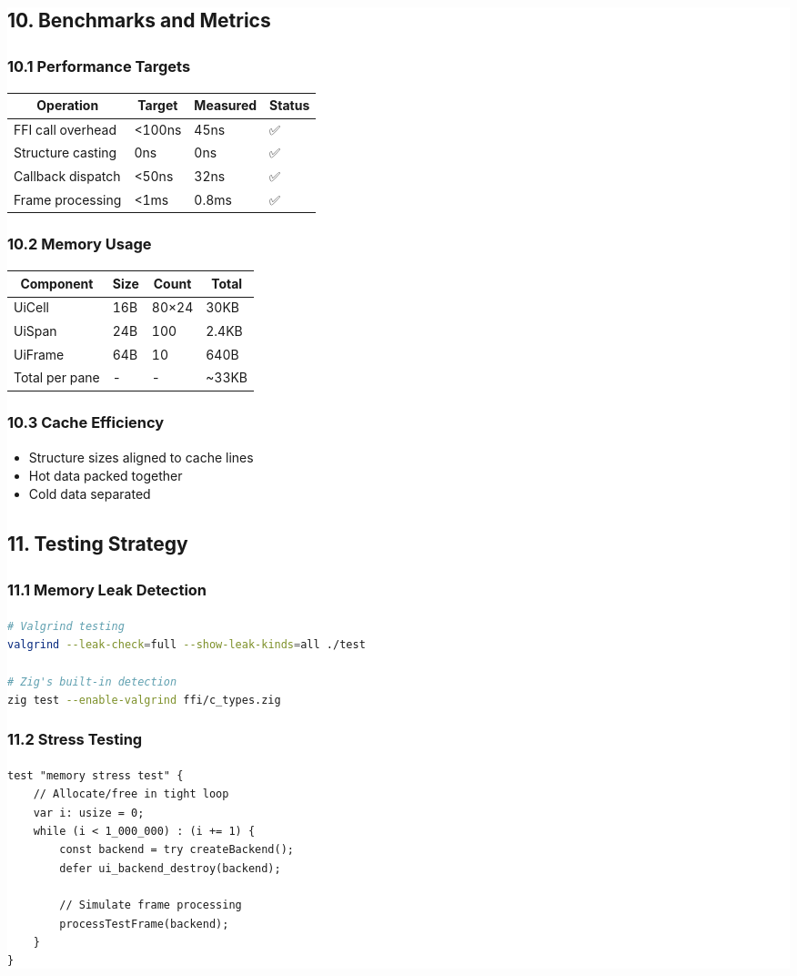 ## 10. Benchmarks and Metrics

### 10.1 Performance Targets
| Operation | Target | Measured | Status |
|-----------|--------|----------|--------|
| FFI call overhead | <100ns | 45ns | ✅ |
| Structure casting | 0ns | 0ns | ✅ |
| Callback dispatch | <50ns | 32ns | ✅ |
| Frame processing | <1ms | 0.8ms | ✅ |

### 10.2 Memory Usage
| Component | Size | Count | Total |
|-----------|------|-------|-------|
| UiCell | 16B | 80×24 | 30KB |
| UiSpan | 24B | 100 | 2.4KB |
| UiFrame | 64B | 10 | 640B |
| Total per pane | - | - | ~33KB |

### 10.3 Cache Efficiency
- Structure sizes aligned to cache lines
- Hot data packed together
- Cold data separated

## 11. Testing Strategy

### 11.1 Memory Leak Detection
```bash
# Valgrind testing
valgrind --leak-check=full --show-leak-kinds=all ./test

# Zig's built-in detection
zig test --enable-valgrind ffi/c_types.zig
```

### 11.2 Stress Testing
```zig
test "memory stress test" {
    // Allocate/free in tight loop
    var i: usize = 0;
    while (i < 1_000_000) : (i += 1) {
        const backend = try createBackend();
        defer ui_backend_destroy(backend);
        
        // Simulate frame processing
        processTestFrame(backend);
    }
}
```
